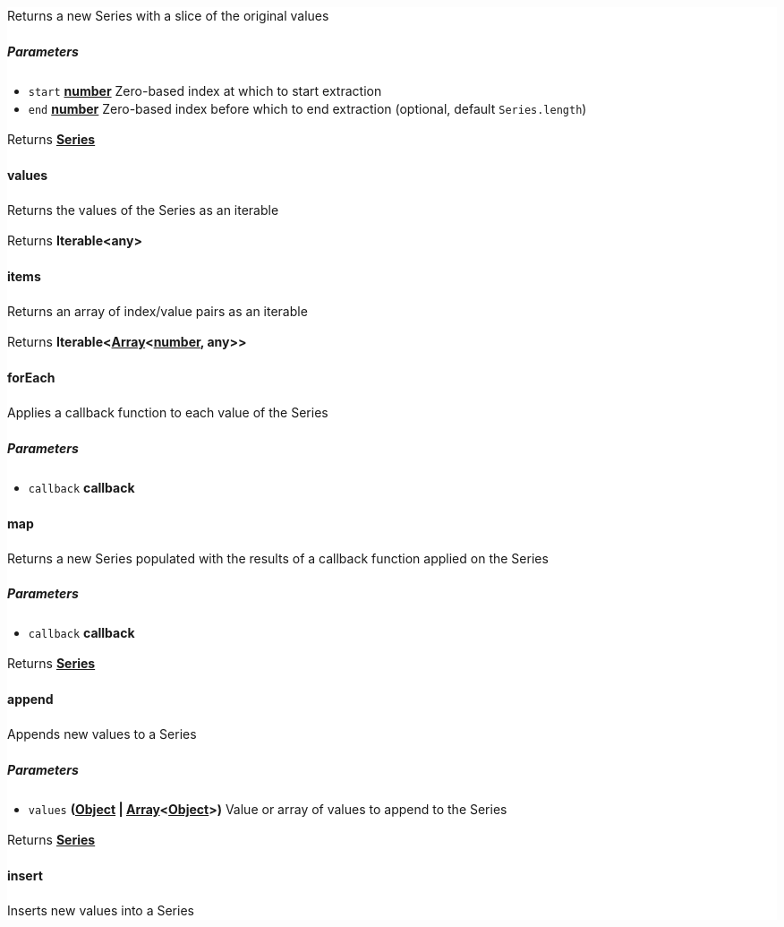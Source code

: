 Returns a new Series with a slice of the original values

##### Parameters

-   `start` **[number](https://developer.mozilla.org/docs/Web/JavaScript/Reference/Global_Objects/Number)** Zero-based index at which to start extraction
-   `end` **[number](https://developer.mozilla.org/docs/Web/JavaScript/Reference/Global_Objects/Number)** Zero-based index before which to end extraction (optional, default `Series.length`)

Returns **[Series](#series)** 

#### values

Returns the values of the Series as an iterable

Returns **Iterable&lt;any>** 

#### items

Returns an array of index/value pairs as an iterable

Returns **Iterable&lt;[Array](https://developer.mozilla.org/docs/Web/JavaScript/Reference/Global_Objects/Array)&lt;[number](https://developer.mozilla.org/docs/Web/JavaScript/Reference/Global_Objects/Number), any>>** 

#### forEach

Applies a callback function to each value of the Series

##### Parameters

-   `callback` **callback** 

#### map

Returns a new Series populated with the results of a callback function applied on the Series

##### Parameters

-   `callback` **callback** 

Returns **[Series](#series)** 

#### append

Appends new values to a Series

##### Parameters

-   `values` **([Object](https://developer.mozilla.org/docs/Web/JavaScript/Reference/Global_Objects/Object) \| [Array](https://developer.mozilla.org/docs/Web/JavaScript/Reference/Global_Objects/Array)&lt;[Object](https://developer.mozilla.org/docs/Web/JavaScript/Reference/Global_Objects/Object)>)** Value or array of values to append to the Series

Returns **[Series](#series)** 

#### insert

Inserts new values into a Series

